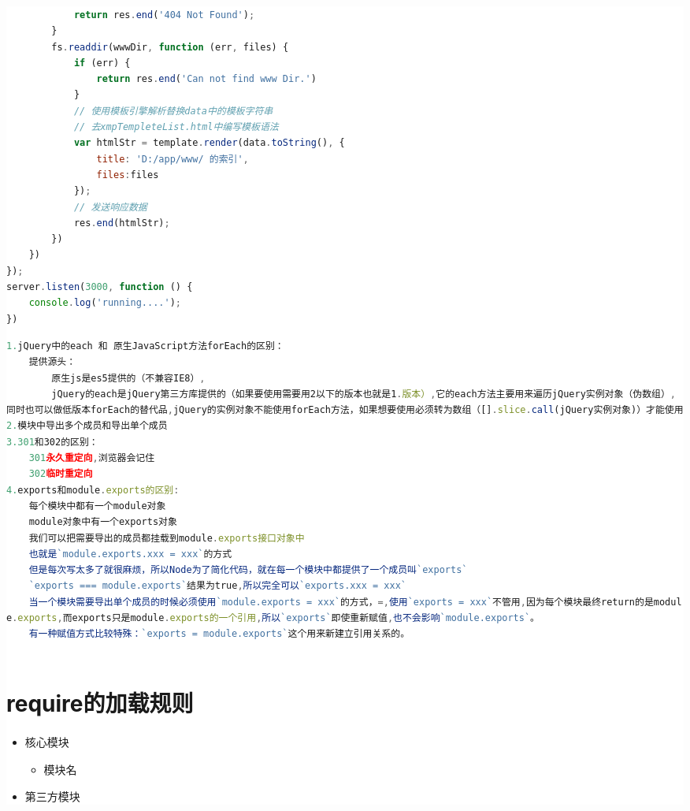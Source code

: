 ```javascript
            return res.end('404 Not Found');
        }
        fs.readdir(wwwDir, function (err, files) {
            if (err) {
                return res.end('Can not find www Dir.')
            }
            // 使用模板引擎解析替换data中的模板字符串
            // 去xmpTempleteList.html中编写模板语法
            var htmlStr = template.render(data.toString(), { 
                title: 'D:/app/www/ 的索引',
                files:files 
            });
            // 发送响应数据
            res.end(htmlStr);
        })
    })
});
server.listen(3000, function () {
    console.log('running....');
})
```

```javascript
1.jQuery中的each 和 原生JavaScript方法forEach的区别：
	提供源头：
    	原生js是es5提供的（不兼容IE8）,
        jQuery的each是jQuery第三方库提供的（如果要使用需要用2以下的版本也就是1.版本）,它的each方法主要用来遍历jQuery实例对象（伪数组）,同时也可以做低版本forEach的替代品,jQuery的实例对象不能使用forEach方法，如果想要使用必须转为数组（[].slice.call(jQuery实例对象)）才能使用
2.模块中导出多个成员和导出单个成员
3.301和302的区别：
	301永久重定向,浏览器会记住
    302临时重定向
4.exports和module.exports的区别:
	每个模块中都有一个module对象
    module对象中有一个exports对象
    我们可以把需要导出的成员都挂载到module.exports接口对象中
	也就是`module.exports.xxx = xxx`的方式
    但是每次写太多了就很麻烦，所以Node为了简化代码，就在每一个模块中都提供了一个成员叫`exports`
    `exports === module.exports`结果为true,所以完全可以`exports.xxx = xxx`
    当一个模块需要导出单个成员的时候必须使用`module.exports = xxx`的方式，=,使用`exports = xxx`不管用,因为每个模块最终return的是module.exports,而exports只是module.exports的一个引用,所以`exports`即使重新赋值,也不会影响`module.exports`。
    有一种赋值方式比较特殊：`exports = module.exports`这个用来新建立引用关系的。
    
```

# require的加载规则

- 核心模块

  - 模块名

- 第三方模块
